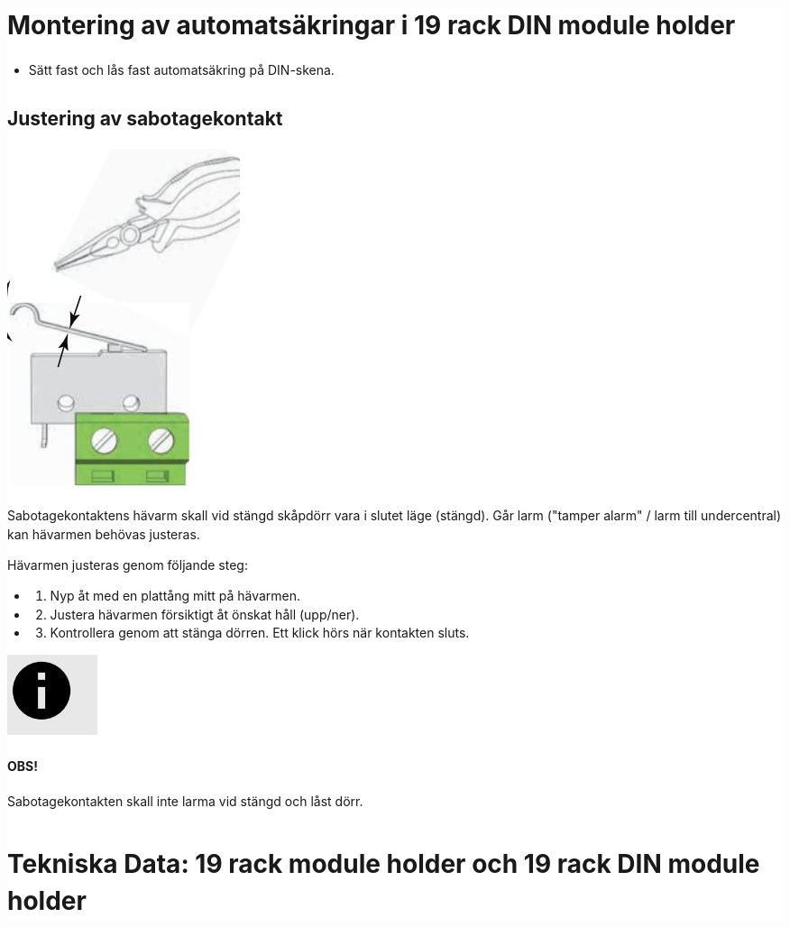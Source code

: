 # **Montering av automatsäkringar i 19 rack DIN module holder**

- Sätt fast och lås fast automatsäkring på DIN-skena.
## **Justering av sabotagekontakt**

![](_page_1_Picture_12.jpeg)

Sabotagekontaktens hävarm skall vid stängd skåpdörr vara i slutet läge (stängd). Går larm ("tamper alarm" / larm till undercentral) kan hävarmen behövas justeras.

Hävarmen justeras genom följande steg:

- 1. Nyp åt med en plattång mitt på hävarmen.
- 2. Justera hävarmen försiktigt åt önskat håll (upp/ner).
- 3. Kontrollera genom att stänga dörren. Ett klick hörs när kontakten sluts.

![](_page_1_Picture_18.jpeg)

#### OBS!

Sabotagekontakten skall inte larma vid stängd och låst dörr.

# **Tekniska Data: 19 rack module holder och 19 rack DIN module holder**
